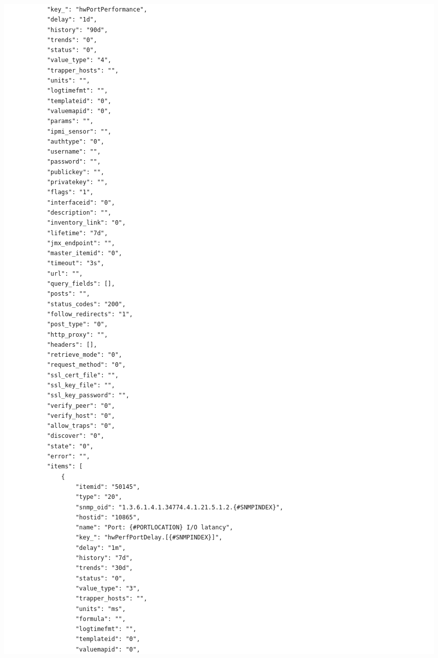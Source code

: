                 "key_": "hwPortPerformance",
                "delay": "1d",
                "history": "90d",
                "trends": "0",
                "status": "0",
                "value_type": "4",
                "trapper_hosts": "",
                "units": "",
                "logtimefmt": "",
                "templateid": "0",
                "valuemapid": "0",
                "params": "",
                "ipmi_sensor": "",
                "authtype": "0",
                "username": "",
                "password": "",
                "publickey": "",
                "privatekey": "",
                "flags": "1",
                "interfaceid": "0",
                "description": "",
                "inventory_link": "0",
                "lifetime": "7d",
                "jmx_endpoint": "",
                "master_itemid": "0",
                "timeout": "3s",
                "url": "",
                "query_fields": [],
                "posts": "",
                "status_codes": "200",
                "follow_redirects": "1",
                "post_type": "0",
                "http_proxy": "",
                "headers": [],
                "retrieve_mode": "0",
                "request_method": "0",
                "ssl_cert_file": "",
                "ssl_key_file": "",
                "ssl_key_password": "",
                "verify_peer": "0",
                "verify_host": "0",
                "allow_traps": "0",
                "discover": "0",
                "state": "0",
                "error": "",
                "items": [
                    {
                        "itemid": "50145",
                        "type": "20",
                        "snmp_oid": "1.3.6.1.4.1.34774.4.1.21.5.1.2.{#SNMPINDEX}",
                        "hostid": "10865",
                        "name": "Port: {#PORTLOCATION} I/O latancy",
                        "key_": "hwPerfPortDelay.[{#SNMPINDEX}]",
                        "delay": "1m",
                        "history": "7d",
                        "trends": "30d",
                        "status": "0",
                        "value_type": "3",
                        "trapper_hosts": "",
                        "units": "ms",
                        "formula": "",
                        "logtimefmt": "",
                        "templateid": "0",
                        "valuemapid": "0",